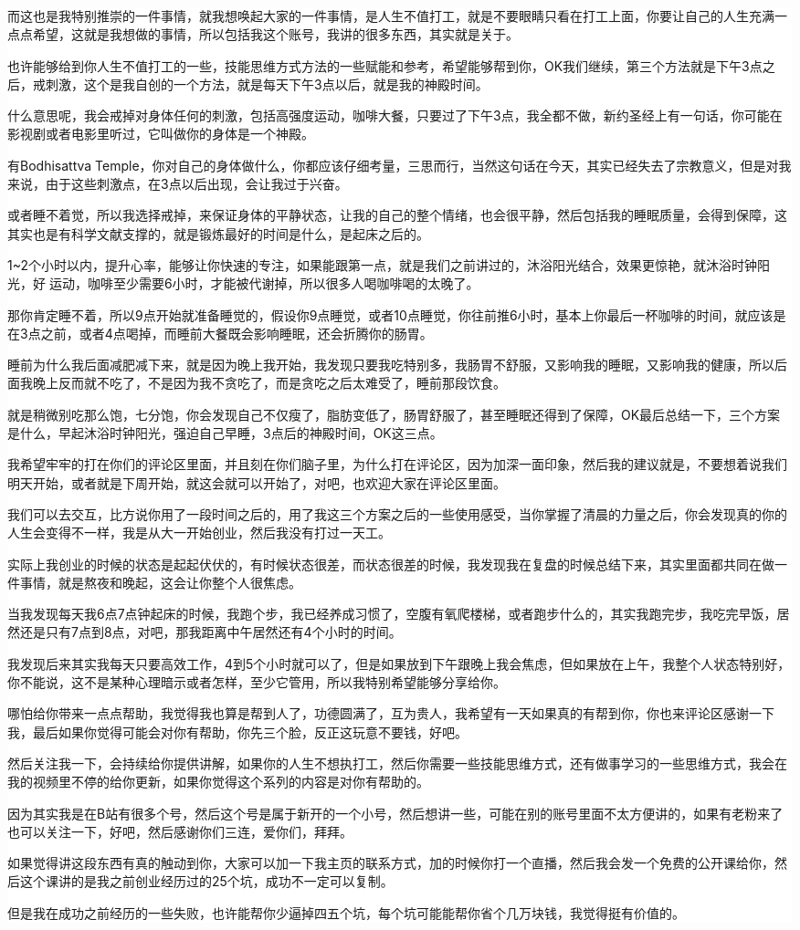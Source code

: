 而这也是我特别推崇的一件事情，就我想唤起大家的一件事情，是人生不值打工，就是不要眼睛只看在打工上面，你要让自己的人生充满一点点希望，这就是我想做的事情，所以包括我这个账号，我讲的很多东西，其实就是关于。

也许能够给到你人生不值打工的一些，技能思维方式方法的一些赋能和参考，希望能够帮到你，OK我们继续，第三个方法就是下午3点之后，戒刺激，这个是我自创的一个方法，就是每天下午3点以后，就是我的神殿时间。

什么意思呢，我会戒掉对身体任何的刺激，包括高强度运动，咖啡大餐，只要过了下午3点，我全都不做，新约圣经上有一句话，你可能在影视剧或者电影里听过，它叫做你的身体是一个神殿。

有Bodhisattva Temple，你对自己的身体做什么，你都应该仔细考量，三思而行，当然这句话在今天，其实已经失去了宗教意义，但是对我来说，由于这些刺激点，在3点以后出现，会让我过于兴奋。

或者睡不着觉，所以我选择戒掉，来保证身体的平静状态，让我的自己的整个情绪，也会很平静，然后包括我的睡眠质量，会得到保障，这其实也是有科学文献支撑的，就是锻炼最好的时间是什么，是起床之后的。

1~2个小时以内，提升心率，能够让你快速的专注，如果能跟第一点，就是我们之前讲过的，沐浴阳光结合，效果更惊艳，就沐浴时钟阳光，好 运动，咖啡至少需要6小时，才能被代谢掉，所以很多人喝咖啡喝的太晚了。

那你肯定睡不着，所以9点开始就准备睡觉的，假设你9点睡觉，或者10点睡觉，你往前推6小时，基本上你最后一杯咖啡的时间，就应该是在3点之前，或者4点喝掉，而睡前大餐既会影响睡眠，还会折腾你的肠胃。

睡前为什么我后面减肥减下来，就是因为晚上我开始，我发现只要我吃特别多，我肠胃不舒服，又影响我的睡眠，又影响我的健康，所以后面我晚上反而就不吃了，不是因为我不贪吃了，而是贪吃之后太难受了，睡前那段饮食。

就是稍微别吃那么饱，七分饱，你会发现自己不仅瘦了，脂肪变低了，肠胃舒服了，甚至睡眠还得到了保障，OK最后总结一下，三个方案是什么，早起沐浴时钟阳光，强迫自己早睡，3点后的神殿时间，OK这三点。

我希望牢牢的打在你们的评论区里面，并且刻在你们脑子里，为什么打在评论区，因为加深一面印象，然后我的建议就是，不要想着说我们明天开始，或者就是下周开始，就这会就可以开始了，对吧，也欢迎大家在评论区里面。

我们可以去交互，比方说你用了一段时间之后的，用了我这三个方案之后的一些使用感受，当你掌握了清晨的力量之后，你会发现真的你的人生会变得不一样，我是从大一开始创业，然后我没有打过一天工。

实际上我创业的时候的状态是起起伏伏的，有时候状态很差，而状态很差的时候，我发现我在复盘的时候总结下来，其实里面都共同在做一件事情，就是熬夜和晚起，这会让你整个人很焦虑。

当我发现每天我6点7点钟起床的时候，我跑个步，我已经养成习惯了，空腹有氧爬楼梯，或者跑步什么的，其实我跑完步，我吃完早饭，居然还是只有7点到8点，对吧，那我距离中午居然还有4个小时的时间。

我发现后来其实我每天只要高效工作，4到5个小时就可以了，但是如果放到下午跟晚上我会焦虑，但如果放在上午，我整个人状态特别好，你不能说，这不是某种心理暗示或者怎样，至少它管用，所以我特别希望能够分享给你。

哪怕给你带来一点点帮助，我觉得我也算是帮到人了，功德圆满了，互为贵人，我希望有一天如果真的有帮到你，你也来评论区感谢一下我，最后如果你觉得可能会对你有帮助，你先三个脸，反正这玩意不要钱，好吧。

然后关注我一下，会持续给你提供讲解，如果你的人生不想执打工，然后你需要一些技能思维方式，还有做事学习的一些思维方式，我会在我的视频里不停的给你更新，如果你觉得这个系列的内容是对你有帮助的。

因为其实我是在B站有很多个号，然后这个号是属于新开的一个小号，然后想讲一些，可能在别的账号里面不太方便讲的，如果有老粉来了也可以关注一下，好吧，然后感谢你们三连，爱你们，拜拜。

如果觉得讲这段东西有真的触动到你，大家可以加一下我主页的联系方式，加的时候你打一个直播，然后我会发一个免费的公开课给你，然后这个课讲的是我之前创业经历过的25个坑，成功不一定可以复制。

但是我在成功之前经历的一些失败，也许能帮你少逼掉四五个坑，每个坑可能能帮你省个几万块钱，我觉得挺有价值的。

